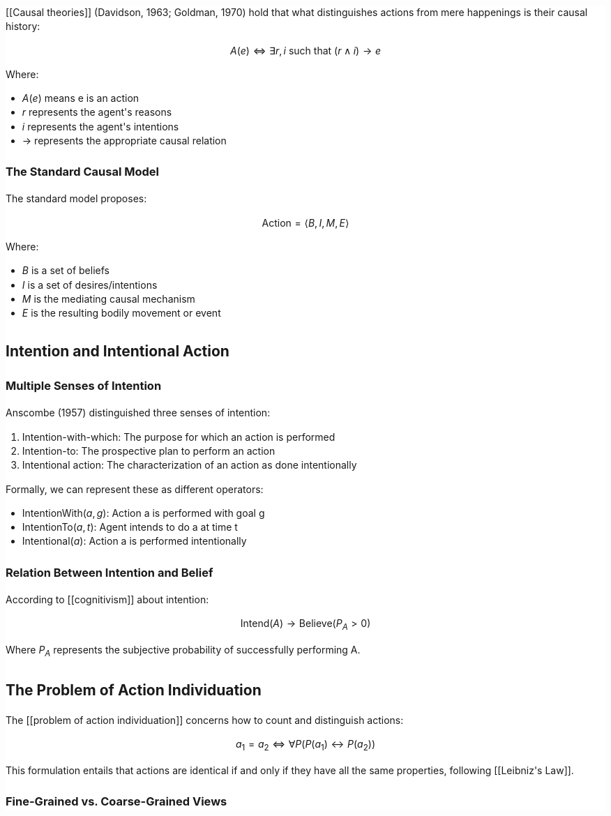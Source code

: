 [[Causal theories]] (Davidson, 1963; Goldman, 1970) hold that what distinguishes actions from mere happenings is their causal history:

$$A(e) \iff \exists r,i \text{ such that } (r \land i) \to e$$

Where:
- $A(e)$ means e is an action
- $r$ represents the agent's reasons
- $i$ represents the agent's intentions
- $\to$ represents the appropriate causal relation

### The Standard Causal Model

The standard model proposes:

$$\text{Action} = \langle B, I, M, E \rangle$$

Where:
- $B$ is a set of beliefs
- $I$ is a set of desires/intentions
- $M$ is the mediating causal mechanism
- $E$ is the resulting bodily movement or event

## Intention and Intentional Action

### Multiple Senses of Intention

Anscombe (1957) distinguished three senses of intention:
1. Intention-with-which: The purpose for which an action is performed
2. Intention-to: The prospective plan to perform an action
3. Intentional action: The characterization of an action as done intentionally

Formally, we can represent these as different operators:
- $\text{IntentionWith}(a, g)$: Action a is performed with goal g
- $\text{IntentionTo}(a, t)$: Agent intends to do a at time t
- $\text{Intentional}(a)$: Action a is performed intentionally

### Relation Between Intention and Belief

According to [[cognitivism]] about intention:

$$\text{Intend}(A) \to \text{Believe}(P_A > 0)$$

Where $P_A$ represents the subjective probability of successfully performing A.

## The Problem of Action Individuation

The [[problem of action individuation]] concerns how to count and distinguish actions:

$$a_1 = a_2 \iff \forall P(P(a_1) \leftrightarrow P(a_2))$$

This formulation entails that actions are identical if and only if they have all the same properties, following [[Leibniz's Law]].

### Fine-Grained vs. Coarse-Grained Views
